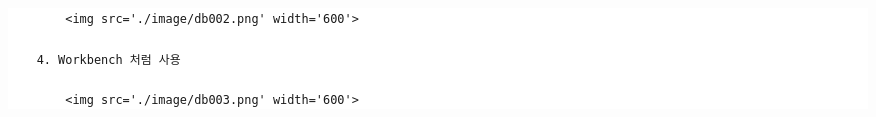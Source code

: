             <img src='./image/db002.png' width='600'>

        4. Workbench 처럼 사용

            <img src='./image/db003.png' width='600'>
